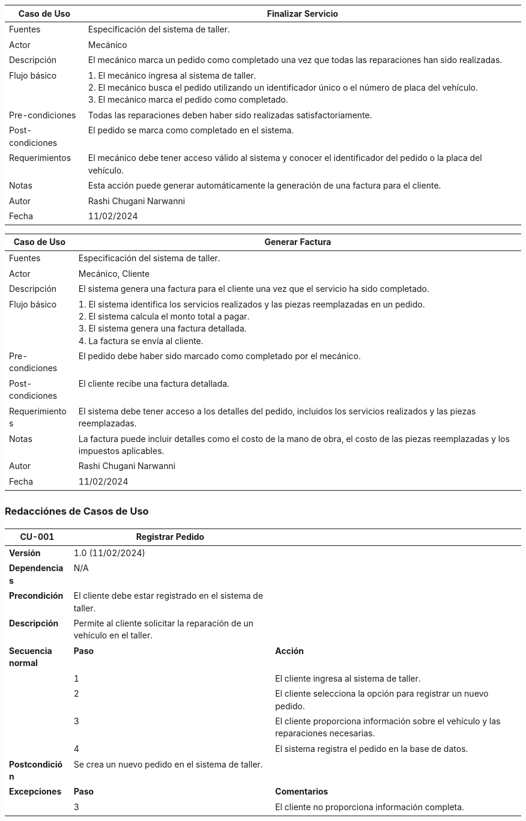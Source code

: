 | Caso de Uso | Finalizar Servicio    |
|---|---|
| Fuentes     | Especificación del sistema de taller. |
| Actor       | Mecánico              |
| Descripción | El mecánico marca un pedido como completado una vez que todas las reparaciones han sido realizadas. |
| Flujo básico | 1. El mecánico ingresa al sistema de taller. <br> 2. El mecánico busca el pedido utilizando un identificador único o el número de placa del vehículo. <br> 3. El mecánico marca el pedido como completado. |
| Pre-condiciones | Todas las reparaciones deben haber sido realizadas satisfactoriamente. |
| Post-condiciones | El pedido se marca como completado en el sistema. |
| Requerimientos | El mecánico debe tener acceso válido al sistema y conocer el identificador del pedido o la placa del vehículo. |
| Notas       | Esta acción puede generar automáticamente la generación de una factura para el cliente. |
| Autor | Rashi Chugani Narwanni |
| Fecha | 11/02/2024 |

| Caso de Uso | Generar Factura       |
|---|---|
| Fuentes     | Especificación del sistema de taller. |
| Actor       | Mecánico, Cliente     |
| Descripción | El sistema genera una factura para el cliente una vez que el servicio ha sido completado. |
| Flujo básico | 1. El sistema identifica los servicios realizados y las piezas reemplazadas en un pedido. <br> 2. El sistema calcula el monto total a pagar. <br> 3. El sistema genera una factura detallada. <br> 4. La factura se envía al cliente. |
| Pre-condiciones | El pedido debe haber sido marcado como completado por el mecánico. |
| Post-condiciones | El cliente recibe una factura detallada. |
| Requerimientos | El sistema debe tener acceso a los detalles del pedido, incluidos los servicios realizados y las piezas reemplazadas. |
| Notas       | La factura puede incluir detalles como el costo de la mano de obra, el costo de las piezas reemplazadas y los impuestos aplicables. |
| Autor | Rashi Chugani Narwanni |
| Fecha | 11/02/2024 |

### Redacciónes de Casos de Uso
| **CU-001**  | **Registrar Pedido**  | |
|---|---|---|
| **Versión** | 1.0 (11/02/2024)      | |
| **Dependencias** | N/A | |
| **Precondición** | El cliente debe estar registrado en el sistema de taller. | |
| **Descripción** | Permite al cliente solicitar la reparación de un vehículo en el taller. | |
| **Secuencia normal** | **Paso** | **Acción** |
| | 1   | El cliente ingresa al sistema de taller. |
| | 2   | El cliente selecciona la opción para registrar un nuevo pedido. |
| | 3   | El cliente proporciona información sobre el vehículo y las reparaciones necesarias. |
| | 4   | El sistema registra el pedido en la base de datos. |
| **Postcondición** | Se crea un nuevo pedido en el sistema de taller. | |
| **Excepciones** | **Paso** | **Comentarios** |
| | 3   | El cliente no proporciona información completa.   |